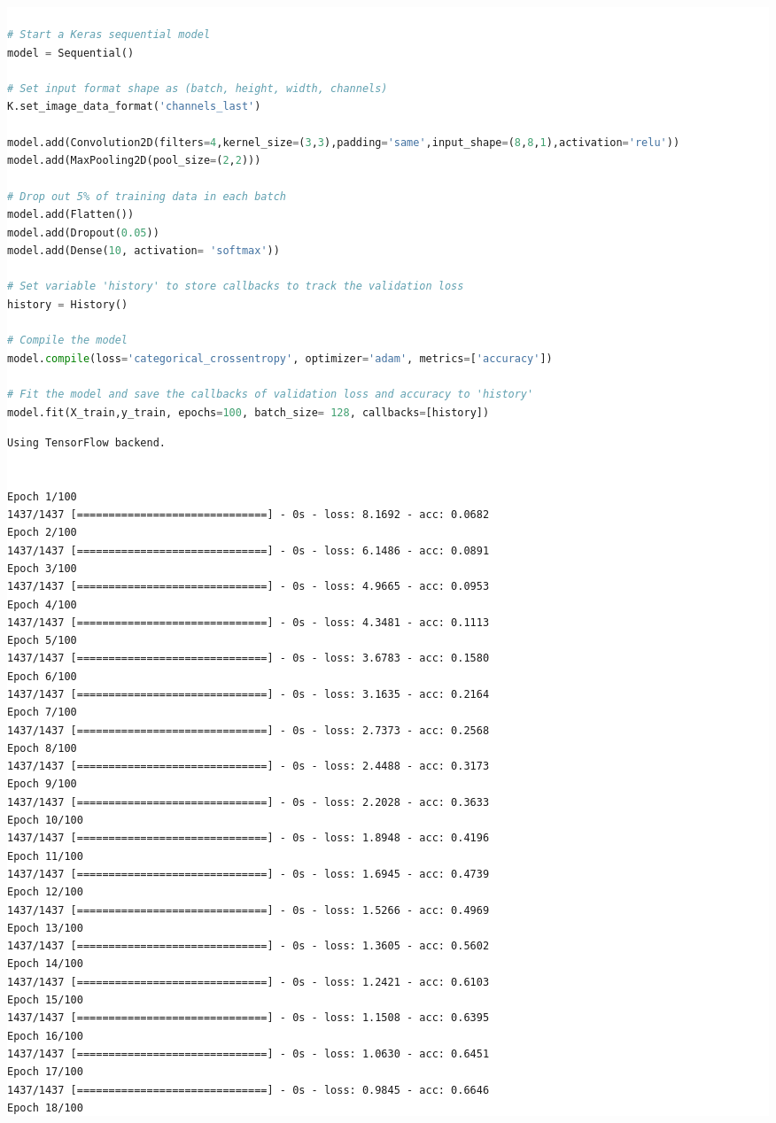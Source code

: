 ```python

# Start a Keras sequential model
model = Sequential()

# Set input format shape as (batch, height, width, channels)
K.set_image_data_format('channels_last') 

model.add(Convolution2D(filters=4,kernel_size=(3,3),padding='same',input_shape=(8,8,1),activation='relu'))
model.add(MaxPooling2D(pool_size=(2,2)))

# Drop out 5% of training data in each batch
model.add(Flatten())
model.add(Dropout(0.05))
model.add(Dense(10, activation= 'softmax'))

# Set variable 'history' to store callbacks to track the validation loss
history = History()

# Compile the model
model.compile(loss='categorical_crossentropy', optimizer='adam', metrics=['accuracy'])

# Fit the model and save the callbacks of validation loss and accuracy to 'history'
model.fit(X_train,y_train, epochs=100, batch_size= 128, callbacks=[history])
```

    Using TensorFlow backend.
    

    Epoch 1/100
    1437/1437 [==============================] - 0s - loss: 8.1692 - acc: 0.0682     
    Epoch 2/100
    1437/1437 [==============================] - 0s - loss: 6.1486 - acc: 0.0891     
    Epoch 3/100
    1437/1437 [==============================] - 0s - loss: 4.9665 - acc: 0.0953     
    Epoch 4/100
    1437/1437 [==============================] - 0s - loss: 4.3481 - acc: 0.1113     
    Epoch 5/100
    1437/1437 [==============================] - 0s - loss: 3.6783 - acc: 0.1580     
    Epoch 6/100
    1437/1437 [==============================] - 0s - loss: 3.1635 - acc: 0.2164     
    Epoch 7/100
    1437/1437 [==============================] - 0s - loss: 2.7373 - acc: 0.2568     
    Epoch 8/100
    1437/1437 [==============================] - 0s - loss: 2.4488 - acc: 0.3173     
    Epoch 9/100
    1437/1437 [==============================] - 0s - loss: 2.2028 - acc: 0.3633     
    Epoch 10/100
    1437/1437 [==============================] - 0s - loss: 1.8948 - acc: 0.4196     
    Epoch 11/100
    1437/1437 [==============================] - 0s - loss: 1.6945 - acc: 0.4739     
    Epoch 12/100
    1437/1437 [==============================] - 0s - loss: 1.5266 - acc: 0.4969     
    Epoch 13/100
    1437/1437 [==============================] - 0s - loss: 1.3605 - acc: 0.5602     
    Epoch 14/100
    1437/1437 [==============================] - 0s - loss: 1.2421 - acc: 0.6103     
    Epoch 15/100
    1437/1437 [==============================] - 0s - loss: 1.1508 - acc: 0.6395     
    Epoch 16/100
    1437/1437 [==============================] - 0s - loss: 1.0630 - acc: 0.6451     
    Epoch 17/100
    1437/1437 [==============================] - 0s - loss: 0.9845 - acc: 0.6646     
    Epoch 18/100